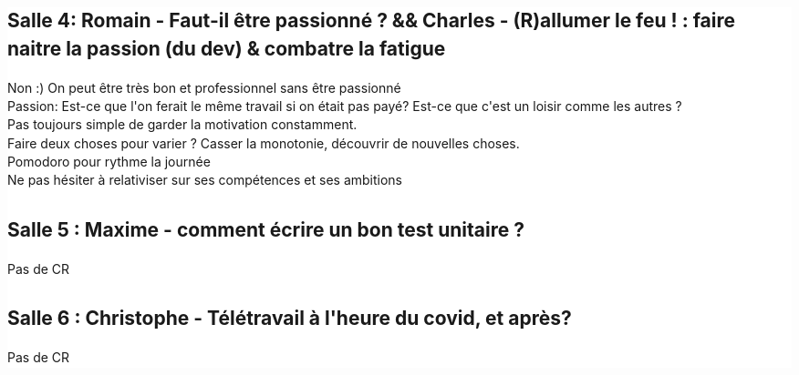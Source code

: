 ## Salle 4: Romain - Faut-il être passionné ? && Charles - (R)allumer le feu ! : faire naitre la passion (du dev) & combatre la fatigue

Non :)  On peut être très bon et professionnel sans être passionné  
Passion: Est-ce que l'on ferait le même travail si on était pas payé? Est-ce que c'est un loisir comme les autres ?  
Pas toujours simple de garder la motivation constamment.  
Faire deux choses pour varier ? Casser la monotonie, découvrir de nouvelles choses.  
Pomodoro pour rythme la journée  
Ne pas hésiter à relativiser sur ses compétences et ses ambitions  

## Salle 5 : Maxime - comment écrire un bon test unitaire ?

Pas de CR
    
## Salle 6 : Christophe - Télétravail à l'heure du covid, et après?

Pas de CR
